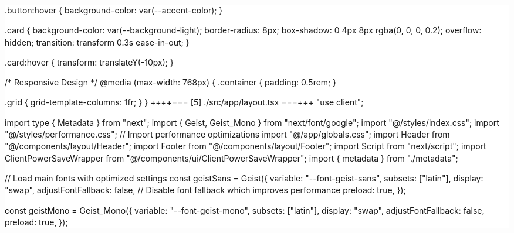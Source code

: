 .button:hover {
  background-color: var(--accent-color);
}

.card {
  background-color: var(--background-light);
  border-radius: 8px;
  box-shadow: 0 4px 8px rgba(0, 0, 0, 0.2);
  overflow: hidden;
  transition: transform 0.3s ease-in-out;
}

.card:hover {
  transform: translateY(-10px);
}

/* Responsive Design */
@media (max-width: 768px) {
  .container {
    padding: 0.5rem;
  }

  .grid {
    grid-template-columns: 1fr;
  }
}
++++=== [5] ./src/app/layout.tsx ===+++
"use client";

import type { Metadata } from "next";
import { Geist, Geist_Mono } from "next/font/google";
import "@/styles/index.css";
import "@/styles/performance.css"; // Import performance optimizations
import "@/app/globals.css";
import Header from "@/components/layout/Header";
import Footer from "@/components/layout/Footer";
import Script from "next/script";
import ClientPowerSaveWrapper from "@/components/ui/ClientPowerSaveWrapper";
import { metadata } from "./metadata";

// Load main fonts with optimized settings
const geistSans = Geist({
  variable: "--font-geist-sans",
  subsets: ["latin"],
  display: "swap",
  adjustFontFallback: false, // Disable font fallback which improves performance
  preload: true,
});

const geistMono = Geist_Mono({
  variable: "--font-geist-mono",
  subsets: ["latin"],
  display: "swap",
  adjustFontFallback: false,
  preload: true,
});
